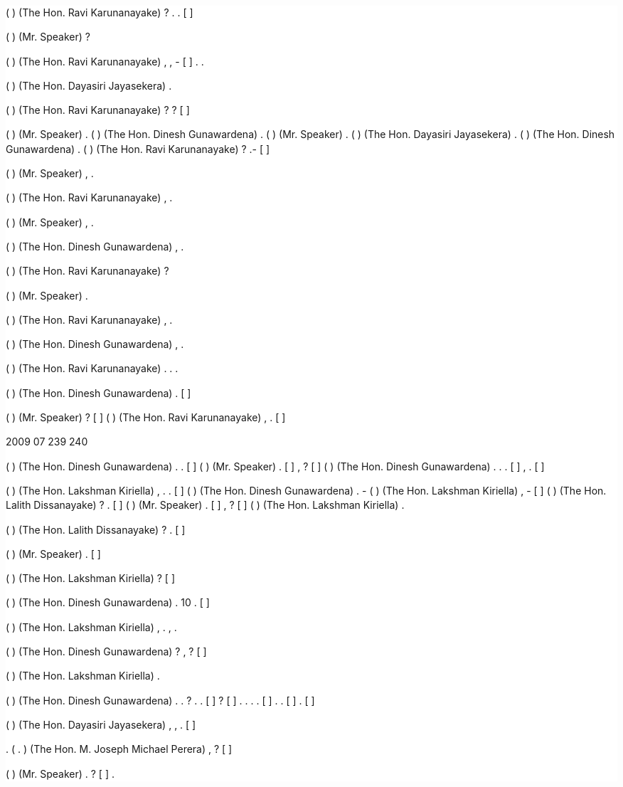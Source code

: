 ( ) (The Hon. Ravi Karunanayake) ? . . [ ]

( ) (Mr. Speaker) ?

( ) (The Hon. Ravi Karunanayake) , , - [ ] . .

( ) (The Hon. Dayasiri Jayasekera) .

( ) (The Hon. Ravi Karunanayake) ? ? [ ]

( ) (Mr. Speaker) . ( ) (The Hon. Dinesh Gunawardena) . ( ) (Mr. Speaker) . ( ) (The Hon. Dayasiri Jayasekera) . ( ) (The Hon. Dinesh Gunawardena) . ( ) (The Hon. Ravi Karunanayake) ? .- [ ]

( ) (Mr. Speaker) , .

( ) (The Hon. Ravi Karunanayake) , .

( ) (Mr. Speaker) , .

( ) (The Hon. Dinesh Gunawardena) , .

( ) (The Hon. Ravi Karunanayake) ?

( ) (Mr. Speaker) .

( ) (The Hon. Ravi Karunanayake) , .

( ) (The Hon. Dinesh Gunawardena) , .

( ) (The Hon. Ravi Karunanayake) . . .

( ) (The Hon. Dinesh Gunawardena) . [ ]

( ) (Mr. Speaker) ? [ ] ( ) (The Hon. Ravi Karunanayake) , . [ ]

2009 07 239 240

( ) (The Hon. Dinesh Gunawardena) . . [ ] ( ) (Mr. Speaker) . [ ] , ? [ ] ( ) (The Hon. Dinesh Gunawardena) . . . [ ] , . [ ]

( ) (The Hon. Lakshman Kiriella) , . . [ ] ( ) (The Hon. Dinesh Gunawardena) . - ( ) (The Hon. Lakshman Kiriella) , - [ ] ( ) (The Hon. Lalith Dissanayake) ? . [ ] ( ) (Mr. Speaker) . [ ] , ? [ ] ( ) (The Hon. Lakshman Kiriella) .

( ) (The Hon. Lalith Dissanayake) ? . [ ]

( ) (Mr. Speaker) . [ ]

( ) (The Hon. Lakshman Kiriella) ? [ ]

( ) (The Hon. Dinesh Gunawardena) . 10 . [ ]

( ) (The Hon. Lakshman Kiriella) , . , .

( ) (The Hon. Dinesh Gunawardena) ? , ? [ ]

( ) (The Hon. Lakshman Kiriella) .

( ) (The Hon. Dinesh Gunawardena) . . ? . . [ ] ? [ ] . . . . [ ] . . [ ] . [ ]

( ) (The Hon. Dayasiri Jayasekera) , , . [ ]

. ( . ) (The Hon. M. Joseph Michael Perera) , ? [ ]

( ) (Mr. Speaker) . ? [ ] .
